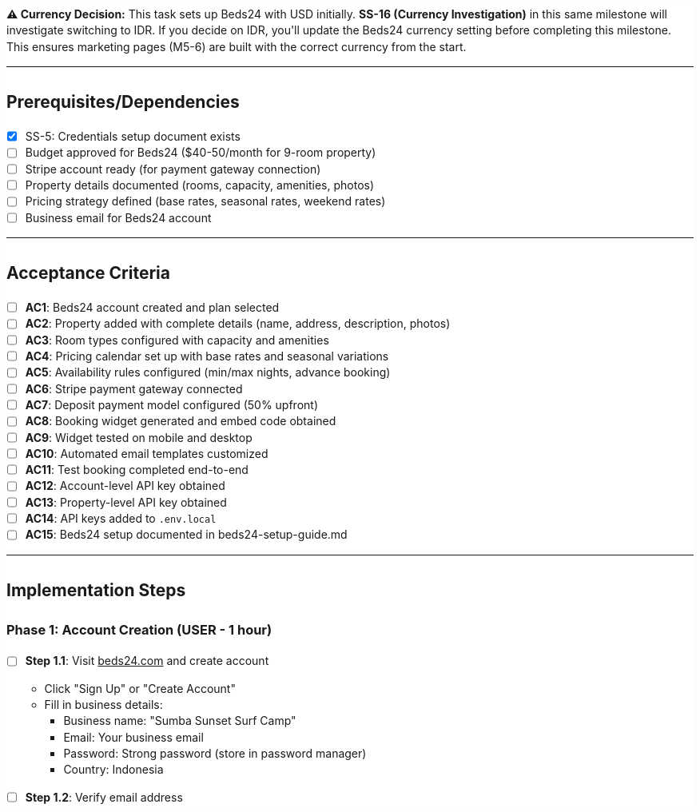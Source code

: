 **⚠️ Currency Decision:** This task sets up Beds24 with USD initially. **SS-16 (Currency Investigation)** in this same milestone will investigate switching to IDR. If you decide on IDR, you'll update the Beds24 currency setting before completing this milestone. This ensures marketing pages (M5-6) are built with the correct currency from the start.

---

## Prerequisites/Dependencies

- [x] SS-5: Credentials setup document exists
- [ ] Budget approved for Beds24 ($40-50/month for 9-room property)
- [ ] Stripe account ready (for payment gateway connection)
- [ ] Property details documented (rooms, capacity, amenities, photos)
- [ ] Pricing strategy defined (base rates, seasonal rates, weekend rates)
- [ ] Business email for Beds24 account

---

## Acceptance Criteria

- [ ] **AC1**: Beds24 account created and plan selected
- [ ] **AC2**: Property added with complete details (name, address, description, photos)
- [ ] **AC3**: Room types configured with capacity and amenities
- [ ] **AC4**: Pricing calendar set up with base rates and seasonal variations
- [ ] **AC5**: Availability rules configured (min/max nights, advance booking)
- [ ] **AC6**: Stripe payment gateway connected
- [ ] **AC7**: Deposit payment model configured (50% upfront)
- [ ] **AC8**: Booking widget generated and embed code obtained
- [ ] **AC9**: Widget tested on mobile and desktop
- [ ] **AC10**: Automated email templates customized
- [ ] **AC11**: Test booking completed end-to-end
- [ ] **AC12**: Account-level API key obtained
- [ ] **AC13**: Property-level API key obtained
- [ ] **AC14**: API keys added to `.env.local`
- [ ] **AC15**: Beds24 setup documented in beds24-setup-guide.md

---

## Implementation Steps

### Phase 1: Account Creation (USER - 1 hour)

- [ ] **Step 1.1**: Visit [beds24.com](https://beds24.com) and create account
  - Click "Sign Up" or "Create Account"
  - Fill in business details:
    - Business name: "Sumba Sunset Surf Camp"
    - Email: Your business email
    - Password: Strong password (store in password manager)
    - Country: Indonesia

- [ ] **Step 1.2**: Verify email address
